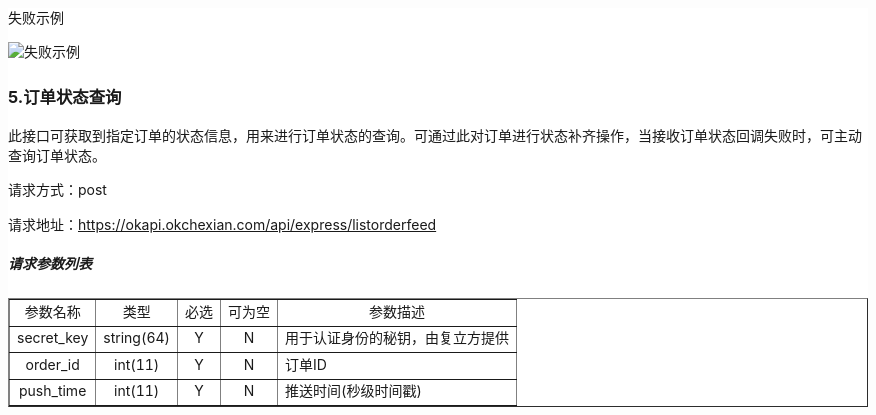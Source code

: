 

失败示例

![失败示例](./reminderorder-error.png)





### 5.订单状态查询



此接口可获取到指定订单的状态信息，用来进行订单状态的查询。可通过此对订单进行状态补齐操作，当接收订单状态回调失败时，可主动查询订单状态。



请求方式：post

请求地址：https://okapi.okchexian.com/api/express/listorderfeed



##### 请求参数列表

<table border="1px" align="center">
    <tr align="center">
        <td>参数名称</td>
        <td>类型</td>
        <td>必选</td>
        <td>可为空</td>
        <td>参数描述</td>
    </tr>
    <tr align="center">
        <td>secret_key</td>
        <td>string(64)</td>
        <td>Y</td>
        <td>N</td>
        <td align="left">用于认证身份的秘钥，由复立方提供</td>
    </tr>
    <tr align="center">
        <td>order_id</td>
        <td>int(11)</td>
        <td>Y</td>
        <td>N</td>
        <td align="left">订单ID</td>
    </tr>
    <tr align="center">
        <td>push_time</td>
        <td>int(11)</td>
        <td>Y</td>
        <td>N</td>
        <td align="left">推送时间(秒级时间戳)</td>
    </tr>
</table>


